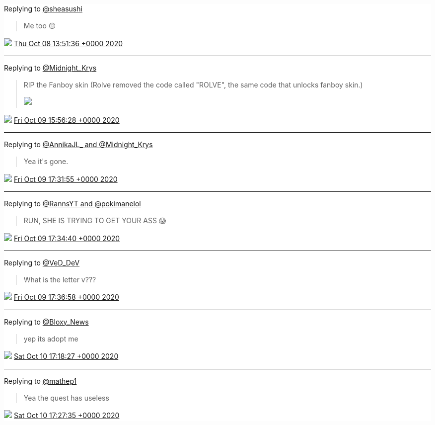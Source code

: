 Replying to [@sheasushi](https://twitter.com/Sazsuki/status/1314071382653726726)

> Me too 😔

<img src="../../media/tweet.ico" width="12" /> [Thu Oct 08 13:51:36 +0000 2020](https://twitter.com/ABFanboy06/status/1314201783623794690)

----

Replying to [@Midnight\_Krys](https://twitter.com/Midnight_Krys/status/1314555571530608642)

> RIP the Fanboy skin \(Rolve removed the code called "ROLVE", the same code that unlocks fanboy skin\.\) 
> 
> ![](../../media/1314595593919107073-Ej5haTrWsAUBb01.png)

<img src="../../media/tweet.ico" width="12" /> [Fri Oct 09 15:56:28 +0000 2020](https://twitter.com/ABFanboy06/status/1314595593919107073)

----

Replying to [@AnnikaJL\_ and @Midnight\_Krys](https://twitter.com/eggyalks/status/1314599039111884801)

> Yea it's gone\.

<img src="../../media/tweet.ico" width="12" /> [Fri Oct 09 17:31:55 +0000 2020](https://twitter.com/ABFanboy06/status/1314619614249316352)

----

Replying to [@RannsYT and @pokimanelol](https://twitter.com/RannsYT/status/1314447003913351169)

> RUN, SHE IS TRYING TO GET YOUR ASS 😱

<img src="../../media/tweet.ico" width="12" /> [Fri Oct 09 17:34:40 +0000 2020](https://twitter.com/ABFanboy06/status/1314620305911033860)

----

Replying to [@VeD\_DeV](https://twitter.com/VeD_DeV/status/1314594807470227457)

> What is the letter v???

<img src="../../media/tweet.ico" width="12" /> [Fri Oct 09 17:36:58 +0000 2020](https://twitter.com/ABFanboy06/status/1314620886591430658)

----

Replying to [@Bloxy\_News](https://twitter.com/Bloxy_News/status/1314974619124727808)

> yep its adopt me

<img src="../../media/tweet.ico" width="12" /> [Sat Oct 10 17:18:27 +0000 2020](https://twitter.com/ABFanboy06/status/1314978612580319232)

----

Replying to [@mathep1](https://twitter.com/mathep1/status/1314978981914046467)

> Yea the quest has useless

<img src="../../media/tweet.ico" width="12" /> [Sat Oct 10 17:27:35 +0000 2020](https://twitter.com/ABFanboy06/status/1314980915064569857)
